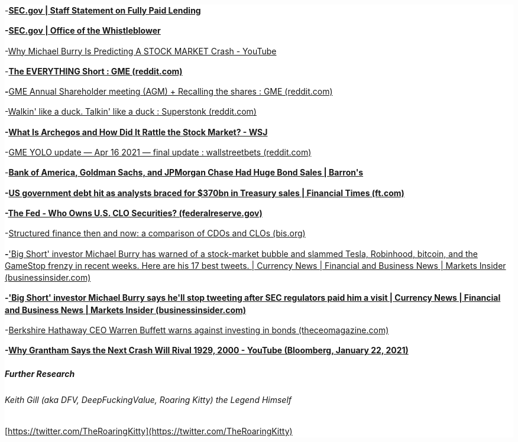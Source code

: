 -[**SEC\.gov \| Staff Statement on Fully Paid Lending**](https://www.sec.gov/news/public-statement/staff-fully-paid-lending)

**-**[**SEC\.gov \| Office of the Whistleblower**](https://www.sec.gov/whistleblower/pressreleases)

-[Why Michael Burry Is Predicting A STOCK MARKET Crash - YouTube](https://www.youtube.com/watch?v=xtrH9LzN7SQ)

-[**The EVERYTHING Short : GME (reddit.com)**](https://www.reddit.com/r/GME/comments/mgucv2/the_everything_short/)

**-**[GME Annual Shareholder meeting (AGM) + Recalling the shares : GME (reddit.com)](https://www.reddit.com/r/GME/comments/me59wg/gme_annual_shareholder_meeting_agm_recalling_the/)

-[Walkin' like a duck. Talkin' like a duck : Superstonk (reddit.com)](https://www.reddit.com/r/Superstonk/comments/ml48ov/walkin_like_a_duck_talkin_like_a_duck/)

**-**[**What Is Archegos and How Did It Rattle the Stock Market? - WSJ**](https://www.wsj.com/articles/what-is-archegos-and-how-did-it-rattle-the-stock-market-11617044982)

-[GME YOLO update — Apr 16 2021 — final update : wallstreetbets (reddit.com)](https://www.reddit.com/r/wallstreetbets/comments/msblc3/gme_yolo_update_apr_16_2021_final_update/)

-[**Bank of America\, Goldman Sachs\, and JPMorgan Chase Had Huge Bond Sales \| Barron's**](https://www.barrons.com/articles/goldman-sachs-bank-america-jpmorgan-bonds-dividends-51618602441)

**-**[**US government debt hit as analysts braced for $370bn in Treasury sales \| Financial Times \(ft\.com\)**](https://www.ft.com/content/f296fe3c-63f3-4d5c-a71f-1a677f450ff6)

**-**[**The Fed - Who Owns U.S. CLO Securities? (federalreserve.gov)**](https://www.federalreserve.gov/econres/notes/feds-notes/who-owns-us-clo-securities-20190719.htm)

-[Structured finance then and now: a comparison of CDOs and CLOs (bis.org)](https://www.bis.org/publ/qtrpdf/r_qt1909w.htm)

**-**['Big Short' investor Michael Burry has warned of a stock\-market bubble and slammed Tesla\, Robinhood\, bitcoin\, and the GameStop frenzy in recent weeks\. Here are his 17 best tweets\. \| Currency News \| Financial and Business News \| Markets Insider \(businessinsider\.com\)](https://markets.businessinsider.com/currencies/news/big-short-michael-burry-tweets-tesla-robinhood-bitcoin-gamestop-bubble-2021-3-1030156694)

**-**[**'Big Short' investor Michael Burry says he'll stop tweeting after SEC regulators paid him a visit \| Currency News \| Financial and Business News \| Markets Insider \(businessinsider\.com\)**](https://markets.businessinsider.com/currencies/news/big-short-investor-michael-burry-stop-tweets-sec-regulators-visit-2021-3-1030222890)

-[Berkshire Hathaway CEO Warren Buffett warns against investing in bonds (theceomagazine.com)](https://www.theceomagazine.com/business/finance/berkshire-hathaway-warren-buffett/)

**-**[**Why Grantham Says the Next Crash Will Rival 1929, 2000 - YouTube (Bloomberg, January 22, 2021)**](https://www.youtube.com/watch?v=RYfmRTyl56w)

##### Further Research

###### *Keith Gill (aka DFV, DeepFuckingValue, Roaring Kitty) the Legend Himself*

[https://twitter.com/TheRoaringKitty](https://twitter.com/TheRoaringKitty)
